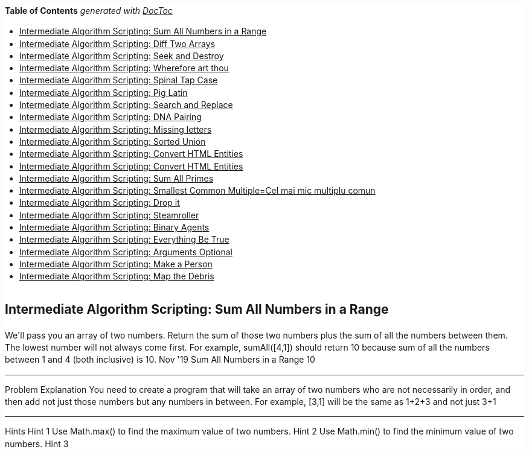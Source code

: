 

**Table of Contents**  *generated with [DocToc](https://github.com/thlorenz/doctoc)*

- [Intermediate Algorithm Scripting: Sum All Numbers in a Range](#intermediate-algorithm-scripting-sum-all-numbers-in-a-range)
- [Intermediate Algorithm Scripting: Diff Two Arrays](#intermediate-algorithm-scripting-diff-two-arrays)
- [Intermediate Algorithm Scripting: Seek and Destroy](#intermediate-algorithm-scripting-seek-and-destroy)
- [Intermediate Algorithm Scripting: Wherefore art thou](#intermediate-algorithm-scripting-wherefore-art-thou)
- [Intermediate Algorithm Scripting: Spinal Tap Case](#intermediate-algorithm-scripting-spinal-tap-case)
- [Intermediate Algorithm Scripting: Pig Latin](#intermediate-algorithm-scripting-pig-latin)
- [Intermediate Algorithm Scripting: Search and Replace](#intermediate-algorithm-scripting-search-and-replace)
- [Intermediate Algorithm Scripting: DNA Pairing](#intermediate-algorithm-scripting-dna-pairing)
- [Intermediate Algorithm Scripting: Missing letters](#intermediate-algorithm-scripting-missing-letters)
- [Intermediate Algorithm Scripting: Sorted Union](#intermediate-algorithm-scripting-sorted-union)
- [Intermediate Algorithm Scripting: Convert HTML Entities](#intermediate-algorithm-scripting-convert-html-entities)
- [Intermediate Algorithm Scripting: Convert HTML Entities](#intermediate-algorithm-scripting-convert-html-entities-1)
- [Intermediate Algorithm Scripting: Sum All Primes](#intermediate-algorithm-scripting-sum-all-primes)
- [Intermediate Algorithm Scripting: Smallest Common Multiple=Cel mai mic multiplu comun](#intermediate-algorithm-scripting-smallest-common-multiplecel-mai-mic-multiplu-comun)
- [Intermediate Algorithm Scripting: Drop it](#intermediate-algorithm-scripting-drop-it)
- [Intermediate Algorithm Scripting: Steamroller](#intermediate-algorithm-scripting-steamroller)
- [Intermediate Algorithm Scripting: Binary Agents](#intermediate-algorithm-scripting-binary-agents)
- [Intermediate Algorithm Scripting: Everything Be True](#intermediate-algorithm-scripting-everything-be-true)
- [Intermediate Algorithm Scripting: Arguments Optional](#intermediate-algorithm-scripting-arguments-optional)
- [Intermediate Algorithm Scripting: Make a Person](#intermediate-algorithm-scripting-make-a-person)
- [Intermediate Algorithm Scripting: Map the Debris](#intermediate-algorithm-scripting-map-the-debris)



## Intermediate Algorithm Scripting: Sum All Numbers in a Range
We'll pass you an array of two numbers. Return the sum of those two numbers plus the sum of all the numbers between them. The lowest number will not always come first.
For example, sumAll([4,1]) should return 10 because sum of all the numbers between 1 and 4 (both inclusive) is 10.
Nov '19
Sum All Numbers in a Range 10
________________________________________
Problem Explanation
You need to create a program that will take an array of two numbers who are not necessarily in order, and then add not just those numbers but any numbers in between. For example, [3,1] will be the same as 1+2+3 and not just 3+1
________________________________________
Hints
Hint 1
Use Math.max() to find the maximum value of two numbers.
Hint 2
Use Math.min() to find the minimum value of two numbers.
Hint 3